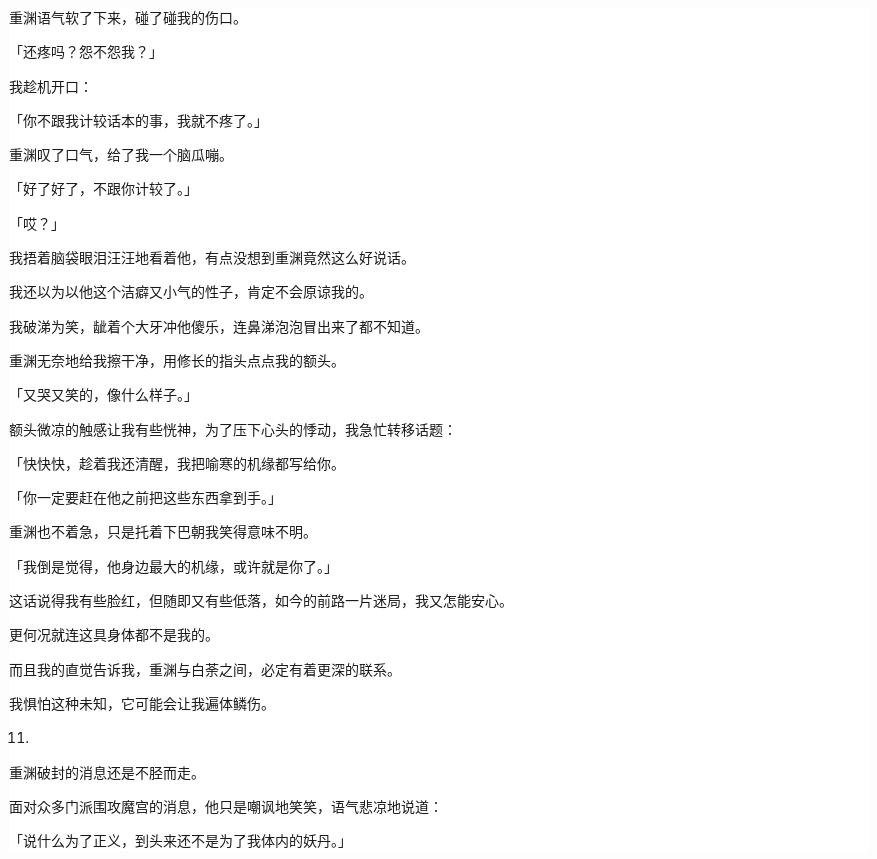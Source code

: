 重渊语气软了下来，碰了碰我的伤口。


「还疼吗？怨不怨我？」


我趁机开口：


「你不跟我计较话本的事，我就不疼了。」


重渊叹了口气，给了我一个脑瓜嘣。


「好了好了，不跟你计较了。」


「哎？」


我捂着脑袋眼泪汪汪地看着他，有点没想到重渊竟然这么好说话。


我还以为以他这个洁癖又小气的性子，肯定不会原谅我的。


我破涕为笑，龇着个大牙冲他傻乐，连鼻涕泡泡冒出来了都不知道。


重渊无奈地给我擦干净，用修长的指头点点我的额头。


「又哭又笑的，像什么样子。」


额头微凉的触感让我有些恍神，为了压下心头的悸动，我急忙转移话题：


「快快快，趁着我还清醒，我把喻寒的机缘都写给你。


「你一定要赶在他之前把这些东西拿到手。」


重渊也不着急，只是托着下巴朝我笑得意味不明。


「我倒是觉得，他身边最大的机缘，或许就是你了。」


这话说得我有些脸红，但随即又有些低落，如今的前路一片迷局，我又怎能安心。


更何况就连这具身体都不是我的。


而且我的直觉告诉我，重渊与白荼之间，必定有着更深的联系。


我惧怕这种未知，它可能会让我遍体鳞伤。


11.


重渊破封的消息还是不胫而走。


面对众多门派围攻魔宫的消息，他只是嘲讽地笑笑，语气悲凉地说道：


「说什么为了正义，到头来还不是为了我体内的妖丹。」
